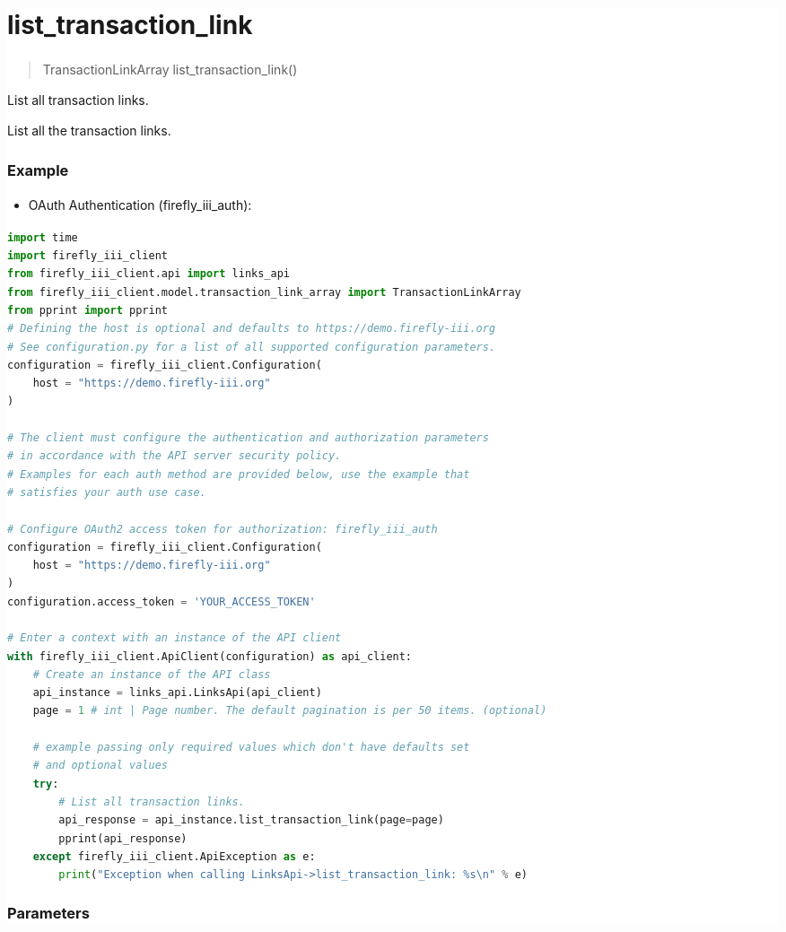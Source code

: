 # **list_transaction_link**
> TransactionLinkArray list_transaction_link()

List all transaction links.

List all the transaction links. 

### Example

* OAuth Authentication (firefly_iii_auth):

```python
import time
import firefly_iii_client
from firefly_iii_client.api import links_api
from firefly_iii_client.model.transaction_link_array import TransactionLinkArray
from pprint import pprint
# Defining the host is optional and defaults to https://demo.firefly-iii.org
# See configuration.py for a list of all supported configuration parameters.
configuration = firefly_iii_client.Configuration(
    host = "https://demo.firefly-iii.org"
)

# The client must configure the authentication and authorization parameters
# in accordance with the API server security policy.
# Examples for each auth method are provided below, use the example that
# satisfies your auth use case.

# Configure OAuth2 access token for authorization: firefly_iii_auth
configuration = firefly_iii_client.Configuration(
    host = "https://demo.firefly-iii.org"
)
configuration.access_token = 'YOUR_ACCESS_TOKEN'

# Enter a context with an instance of the API client
with firefly_iii_client.ApiClient(configuration) as api_client:
    # Create an instance of the API class
    api_instance = links_api.LinksApi(api_client)
    page = 1 # int | Page number. The default pagination is per 50 items. (optional)

    # example passing only required values which don't have defaults set
    # and optional values
    try:
        # List all transaction links.
        api_response = api_instance.list_transaction_link(page=page)
        pprint(api_response)
    except firefly_iii_client.ApiException as e:
        print("Exception when calling LinksApi->list_transaction_link: %s\n" % e)
```


### Parameters
